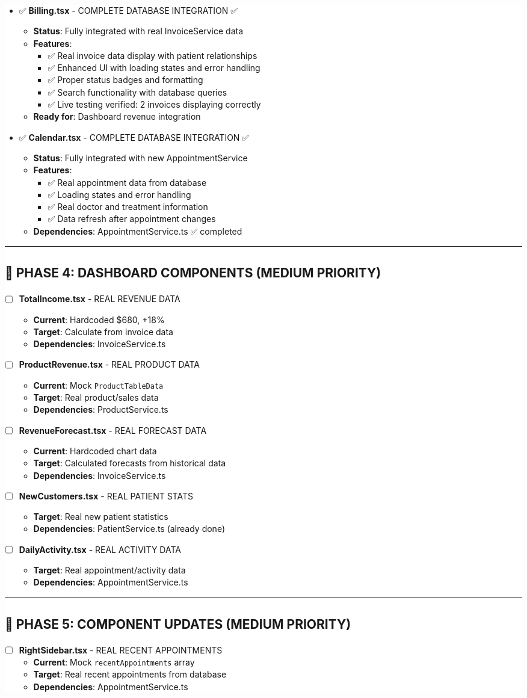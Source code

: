 - ✅ **Billing.tsx** - COMPLETE DATABASE INTEGRATION ✅
  - **Status**: Fully integrated with real InvoiceService data
  - **Features**:
    - ✅ Real invoice data display with patient relationships
    - ✅ Enhanced UI with loading states and error handling
    - ✅ Proper status badges and formatting
    - ✅ Search functionality with database queries
    - ✅ Live testing verified: 2 invoices displaying correctly
  - **Ready for**: Dashboard revenue integration

- ✅ **Calendar.tsx** - COMPLETE DATABASE INTEGRATION ✅
  - **Status**: Fully integrated with new AppointmentService
  - **Features**:
    - ✅ Real appointment data from database
    - ✅ Loading states and error handling
    - ✅ Real doctor and treatment information
    - ✅ Data refresh after appointment changes
  - **Dependencies**: AppointmentService.ts ✅ completed

---

## 🔶 PHASE 4: DASHBOARD COMPONENTS (MEDIUM PRIORITY)

- [ ] **TotalIncome.tsx** - REAL REVENUE DATA
  - **Current**: Hardcoded $680, +18%
  - **Target**: Calculate from invoice data
  - **Dependencies**: InvoiceService.ts

- [ ] **ProductRevenue.tsx** - REAL PRODUCT DATA  
  - **Current**: Mock `ProductTableData`
  - **Target**: Real product/sales data
  - **Dependencies**: ProductService.ts

- [ ] **RevenueForecast.tsx** - REAL FORECAST DATA
  - **Current**: Hardcoded chart data
  - **Target**: Calculated forecasts from historical data
  - **Dependencies**: InvoiceService.ts

- [ ] **NewCustomers.tsx** - REAL PATIENT STATS
  - **Target**: Real new patient statistics
  - **Dependencies**: PatientService.ts (already done)

- [ ] **DailyActivity.tsx** - REAL ACTIVITY DATA
  - **Target**: Real appointment/activity data  
  - **Dependencies**: AppointmentService.ts

---

## 🔧 PHASE 5: COMPONENT UPDATES (MEDIUM PRIORITY)

- [ ] **RightSidebar.tsx** - REAL RECENT APPOINTMENTS
  - **Current**: Mock `recentAppointments` array
  - **Target**: Real recent appointments from database
  - **Dependencies**: AppointmentService.ts
